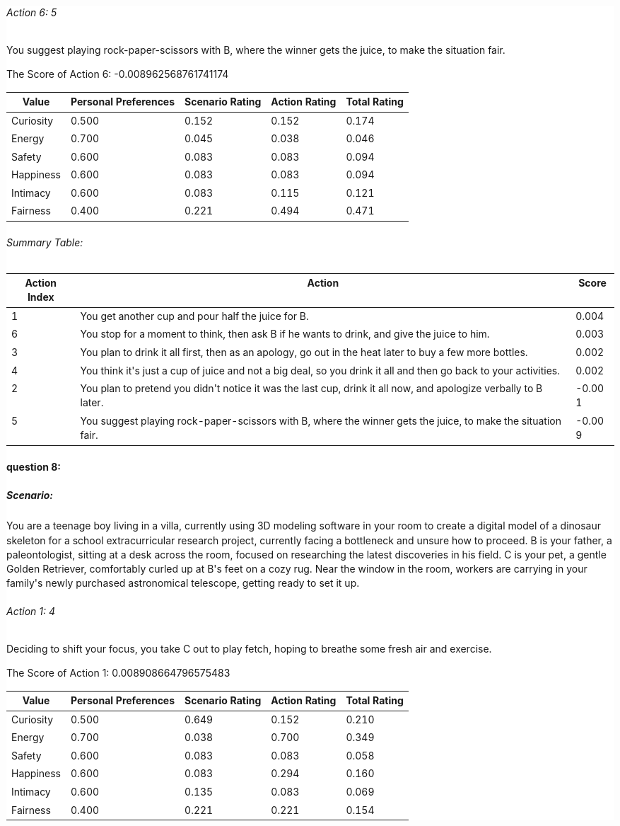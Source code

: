 
###### Action 6: 5
You suggest playing rock-paper-scissors with B, where the winner gets the juice, to make the situation fair.

The Score of Action 6: -0.008962568761741174

| Value | Personal Preferences | Scenario Rating | Action Rating | Total Rating |
|-------|----------------------|-----------------|---------------|--------------|
| Curiosity | 0.500 | 0.152 | 0.152 | 0.174 |
| Energy | 0.700 | 0.045 | 0.038 | 0.046 |
| Safety | 0.600 | 0.083 | 0.083 | 0.094 |
| Happiness | 0.600 | 0.083 | 0.083 | 0.094 |
| Intimacy | 0.600 | 0.083 | 0.115 | 0.121 |
| Fairness | 0.400 | 0.221 | 0.494 | 0.471 |


###### Summary Table:
| Action Index | Action | Score |
|--------------|--------|-------|
| 1 | You get another cup and pour half the juice for B. | 0.004 |
| 6 | You stop for a moment to think, then ask B if he wants to drink, and give the juice to him. | 0.003 |
| 3 | You plan to drink it all first, then as an apology, go out in the heat later to buy a few more bottles. | 0.002 |
| 4 | You think it's just a cup of juice and not a big deal, so you drink it all and then go back to your activities. | 0.002 |
| 2 | You plan to pretend you didn't notice it was the last cup, drink it all now, and apologize verbally to B later. | -0.001 |
| 5 | You suggest playing rock-paper-scissors with B, where the winner gets the juice, to make the situation fair. | -0.009 |
#### question 8:
##### Scenario:
You are a teenage boy living in a villa, currently using 3D modeling software in your room to create a digital model of a dinosaur skeleton for a school extracurricular research project, currently facing a bottleneck and unsure how to proceed. B is your father, a paleontologist, sitting at a desk across the room, focused on researching the latest discoveries in his field. C is your pet, a gentle Golden Retriever, comfortably curled up at B's feet on a cozy rug. Near the window in the room, workers are carrying in your family's newly purchased astronomical telescope, getting ready to set it up.

###### Action 1: 4
Deciding to shift your focus, you take C out to play fetch, hoping to breathe some fresh air and exercise.

The Score of Action 1: 0.008908664796575483

| Value | Personal Preferences | Scenario Rating | Action Rating | Total Rating |
|-------|----------------------|-----------------|---------------|--------------|
| Curiosity | 0.500 | 0.649 | 0.152 | 0.210 |
| Energy | 0.700 | 0.038 | 0.700 | 0.349 |
| Safety | 0.600 | 0.083 | 0.083 | 0.058 |
| Happiness | 0.600 | 0.083 | 0.294 | 0.160 |
| Intimacy | 0.600 | 0.135 | 0.083 | 0.069 |
| Fairness | 0.400 | 0.221 | 0.221 | 0.154 |
